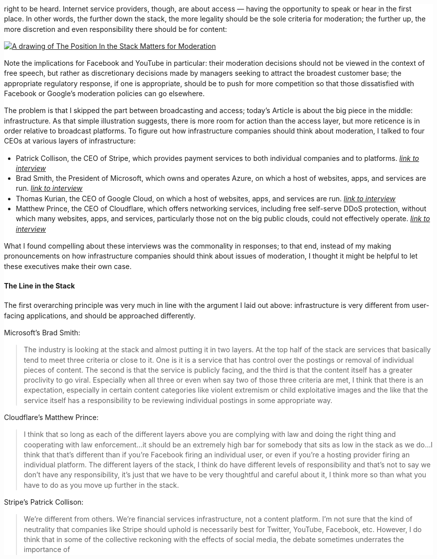 right to be heard. Internet service providers, though, are about access — having the opportunity to speak or hear in the first place. In other words, the further down the stack, the more legality should be the sole criteria for moderation; the further up, the more discretion and even responsibility there should be for content:</p><p><a href="https://stratechery.com/2019/a-framework-for-moderation/"><img loading="lazy" src="https://stratechery.com/wp-content/uploads/2019/08/Stratechery-2019-08-07-20.42.32-1024x647.png" alt="A drawing of The Position In the Stack Matters for Moderation" width="640" height="404" class="aligncenter size-large wp-image-4319" srcset="https://stratechery.com/wp-content/uploads/2019/08/Stratechery-2019-08-07-20.42.32-1024x647.png 1024w, https://stratechery.com/wp-content/uploads/2019/08/Stratechery-2019-08-07-20.42.32-300x190.png 300w, https://stratechery.com/wp-content/uploads/2019/08/Stratechery-2019-08-07-20.42.32-768x486.png 768w, https://stratechery.com/wp-content/uploads/2019/08/Stratechery-2019-08-07-20.42.32-996x630.png 996w" sizes="(max-width: 640px) 100vw, 640px" /></a></p><p>Note the implications for Facebook and YouTube in particular: their moderation decisions should not be viewed in the context of free speech, but rather as discretionary decisions made by managers seeking to attract the broadest customer base; the appropriate regulatory response, if one is appropriate, should be to push for more competition so that those dissatisfied with Facebook or Google’s moderation policies can go elsewhere.</p></blockquote><p>The problem is that I skipped the part between broadcasting and access; today&#8217;s Article is about the big piece in the middle: infrastructure. As that simple illustration suggests, there is more room for action than the access layer, but more reticence is in order relative to broadcast platforms. To figure out how infrastructure companies should think about moderation, I talked to four CEOs at various layers of infrastructure:</p><ul><li>Patrick Collison, the CEO of Stripe, which provides payment services to both individual companies and to platforms. <em><a href="https://stratechery.com/2021/interviews-with-patrick-collison-brad-smith-thomas-kurian-and-matthew-prince-on-moderation-in-infrastructure/#collison">link to interview</a></em></li><li>Brad Smith, the President of Microsoft, which owns and operates Azure, on which a host of websites, apps, and services are run. <em><a href="https://stratechery.com/2021/interviews-with-patrick-collison-brad-smith-thomas-kurian-and-matthew-prince-on-moderation-in-infrastructure/#smith">link to interview</a></em></li><li>Thomas Kurian, the CEO of Google Cloud, on which a host of websites, apps, and services are run. <em><a href="https://stratechery.com/2021/interviews-with-patrick-collison-brad-smith-thomas-kurian-and-matthew-prince-on-moderation-in-infrastructure/#kurian">link to interview</a></em></li><li>Matthew Prince, the CEO of Cloudflare, which offers networking services, including free self-serve DDoS protection, without which many websites, apps, and services, particularly those not on the big public clouds, could not effectively operate. <em><a href="https://stratechery.com/2021/interviews-with-patrick-collison-brad-smith-thomas-kurian-and-matthew-prince-on-moderation-in-infrastructure/#prince">link to interview</a></em></li></ul><p>What I found compelling about these interviews was the commonality in responses; to that end, instead of my making pronouncements on how infrastructure companies should think about issues of moderation, I thought it might be helpful to let these executives make their own case.</p><h4>The Line in the Stack</h4><p>The first overarching principle was very much in line with the argument I laid out above: infrastructure is very different from user-facing applications, and should be approached differently.</p><p>Microsoft&#8217;s Brad Smith:</p><blockquote><p>  The industry is looking at the stack and almost putting it in two layers. At the top half of the stack are services that basically tend to meet three criteria or close to it. One is it is a service that has control over the postings or removal of individual pieces of content. The second is that the service is publicly facing, and the third is that the content itself has a greater proclivity to go viral. Especially when all three or even when say two of those three criteria are met, I think that there is an expectation, especially in certain content categories like violent extremism or child exploitative images and the like that the service itself has a responsibility to be reviewing individual postings in some appropriate way.</p></blockquote><p>Cloudflare&#8217;s Matthew Prince:</p><blockquote><p>  I think that so long as each of the different layers above you are complying with law and doing the right thing and cooperating with law enforcement…it should be an extremely high bar for somebody that sits as low in the stack as we do…I think that that&#8217;s different than if you&#8217;re Facebook firing an individual user, or even if you&#8217;re a hosting provider firing an individual platform. The different layers of the stack, I think do have different levels of responsibility and that&#8217;s not to say we don&#8217;t have any responsibility, it&#8217;s just that we have to be very thoughtful and careful about it, I think more so than what you have to do as you move up further in the stack.</p></blockquote><p>Stripe&#8217;s Patrick Collison:</p><blockquote><p>  We’re different from others. We’re financial services infrastructure, not a content platform. I’m not sure that the kind of neutrality that companies like Stripe should uphold is necessarily best for Twitter, YouTube, Facebook, etc. However, I do think that in some of the collective reckoning with the effects of social media, the debate sometimes underrates the importance of
